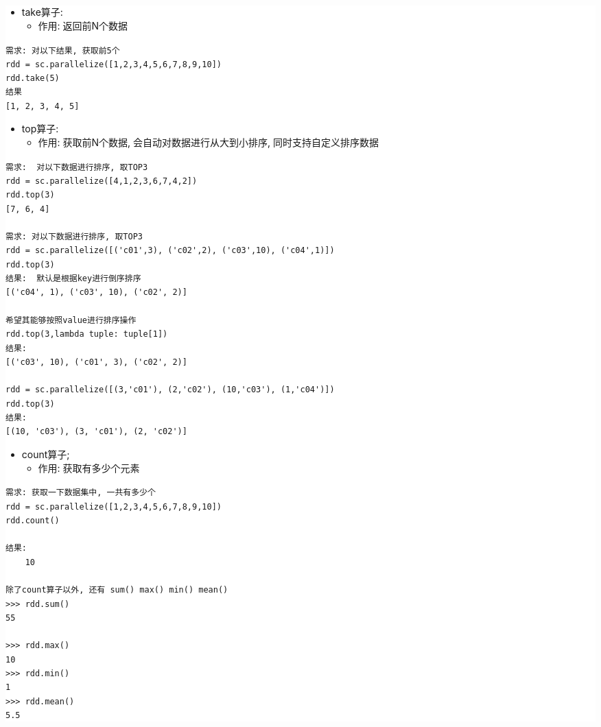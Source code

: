* take算子:
  * 作用: 返回前N个数据

```properties
需求: 对以下结果, 获取前5个
rdd = sc.parallelize([1,2,3,4,5,6,7,8,9,10])
rdd.take(5)
结果
[1, 2, 3, 4, 5]
```

* top算子:
  * 作用: 获取前N个数据, 会自动对数据进行从大到小排序, 同时支持自定义排序数据

```properties
需求:  对以下数据进行排序, 取TOP3
rdd = sc.parallelize([4,1,2,3,6,7,4,2])
rdd.top(3)
[7, 6, 4]

需求: 对以下数据进行排序, 取TOP3
rdd = sc.parallelize([('c01',3), ('c02',2), ('c03',10), ('c04',1)])
rdd.top(3)
结果:  默认是根据key进行倒序排序
[('c04', 1), ('c03', 10), ('c02', 2)]

希望其能够按照value进行排序操作
rdd.top(3,lambda tuple: tuple[1])
结果:
[('c03', 10), ('c01', 3), ('c02', 2)]

rdd = sc.parallelize([(3,'c01'), (2,'c02'), (10,'c03'), (1,'c04')])
rdd.top(3)
结果: 
[(10, 'c03'), (3, 'c01'), (2, 'c02')]

```

* count算子;
  * 作用: 获取有多少个元素

```properties
需求: 获取一下数据集中, 一共有多少个
rdd = sc.parallelize([1,2,3,4,5,6,7,8,9,10])
rdd.count()

结果:
	10

除了count算子以外, 还有 sum() max() min() mean()
>>> rdd.sum()
55

>>> rdd.max()
10
>>> rdd.min()
1
>>> rdd.mean()
5.5
```
